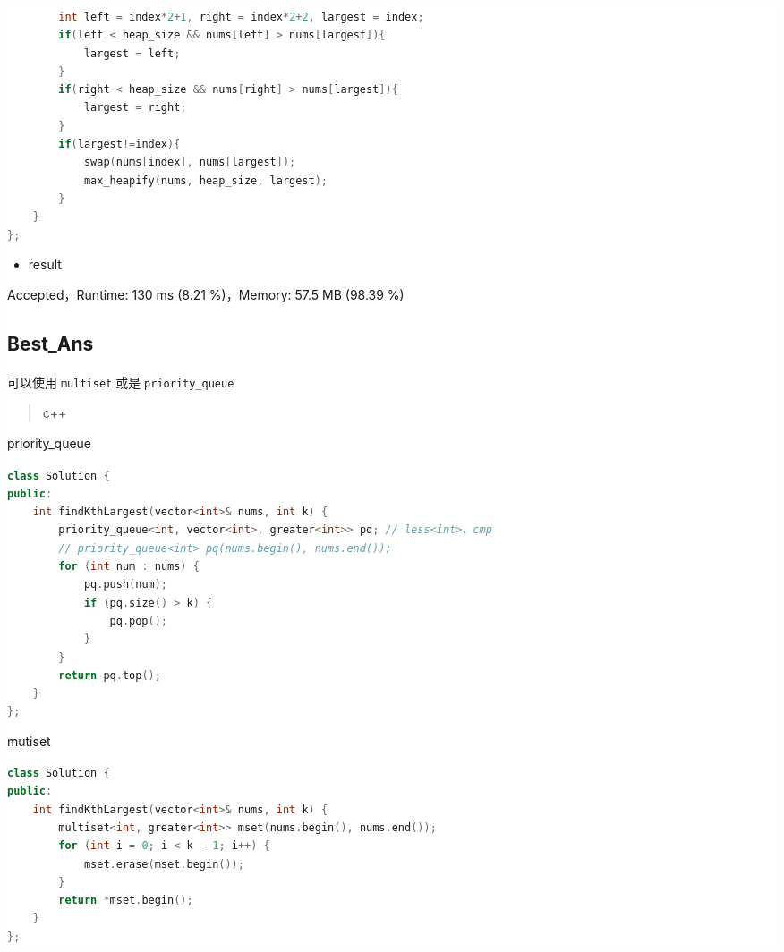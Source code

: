 ```c++
        int left = index*2+1, right = index*2+2, largest = index;
        if(left < heap_size && nums[left] > nums[largest]){
            largest = left;
        }
        if(right < heap_size && nums[right] > nums[largest]){
            largest = right;
        }
        if(largest!=index){
            swap(nums[index], nums[largest]);
            max_heapify(nums, heap_size, largest);
        }
    }
};
```

* result

Accepted，Runtime: 130 ms (8.21 %)，Memory: 57.5 MB (98.39 %)



## Best_Ans

可以使用  `multiset` 或是 `priority_queue`

> c++

priority_queue

```c++
class Solution {
public:
    int findKthLargest(vector<int>& nums, int k) {
        priority_queue<int, vector<int>, greater<int>> pq; // less<int>、cmp
        // priority_queue<int> pq(nums.begin(), nums.end());
        for (int num : nums) {
            pq.push(num);
            if (pq.size() > k) {
                pq.pop();
            }
        }
        return pq.top();
    }
};
```



mutiset

```c++
class Solution {
public:
    int findKthLargest(vector<int>& nums, int k) {
        multiset<int, greater<int>> mset(nums.begin(), nums.end());
        for (int i = 0; i < k - 1; i++) {
            mset.erase(mset.begin());
        }
        return *mset.begin();
    }
};
```
